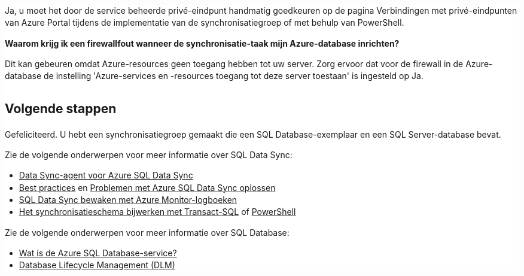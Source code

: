 Ja, u moet het door de service beheerde privé-eindpunt handmatig goedkeuren op de pagina Verbindingen met privé-eindpunten van Azure Portal tijdens de implementatie van de synchronisatiegroep of met behulp van PowerShell.

**Waarom krijg ik een firewallfout wanneer de synchronisatie-taak mijn Azure-database inrichten?**

Dit kan gebeuren omdat Azure-resources geen toegang hebben tot uw server. Zorg ervoor dat voor de firewall in de Azure-database de instelling 'Azure-services en -resources toegang tot deze server toestaan' is ingesteld op Ja.


## <a name="next-steps"></a>Volgende stappen

Gefeliciteerd. U hebt een synchronisatiegroep gemaakt die een SQL Database-exemplaar en een SQL Server-database bevat.

Zie de volgende onderwerpen voor meer informatie over SQL Data Sync:

- [Data Sync-agent voor Azure SQL Data Sync](sql-data-sync-agent-overview.md)
- [Best practices](sql-data-sync-best-practices.md) en [Problemen met Azure SQL Data Sync oplossen](sql-data-sync-troubleshoot.md)
- [SQL Data Sync bewaken met Azure Monitor-logboeken](./monitor-tune-overview.md)
- [Het synchronisatieschema bijwerken met Transact-SQL](sql-data-sync-update-sync-schema.md) of [PowerShell](scripts/update-sync-schema-in-sync-group.md)

Zie de volgende onderwerpen voor meer informatie over SQL Database:

- [Wat is de Azure SQL Database-service?](sql-database-paas-overview.md)
- [Database Lifecycle Management (DLM)](/previous-versions/sql/sql-server-guides/jj907294(v=sql.110))
